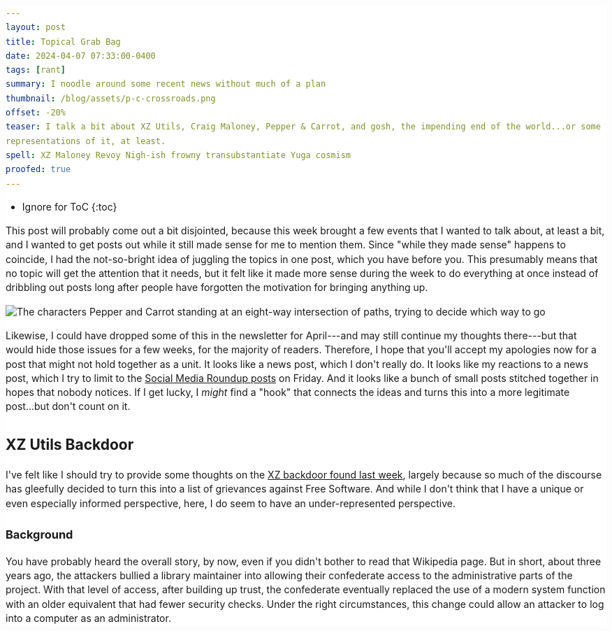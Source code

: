 ```yaml
---
layout: post
title: Topical Grab Bag
date: 2024-04-07 07:33:00-0400
tags: [rant]
summary: I noodle around some recent news without much of a plan
thumbnail: /blog/assets/p-c-crossroads.png
offset: -20%
teaser: I talk a bit about XZ Utils, Craig Maloney, Pepper & Carrot, and gosh, the impending end of the world...or some representations of it, at least.
spell: XZ Maloney Revoy Nigh-ish frowny transubstantiate Yuga cosmism
proofed: true
---
```


* Ignore for ToC
{:toc}

This post will probably come out a bit disjointed, because this week brought a few events that I wanted to talk about, at least a bit, and I wanted to get posts out while it still made sense for me to mention them.  Since "while they made sense" happens to coincide, I had the not-so-bright idea of juggling the topics in one post, which you have before you.  This presumably means that no topic will get the attention that it needs, but it felt like it made more sense during the week to do everything at once instead of dribbling out posts long after people have forgotten the motivation for bringing anything up.

![The characters Pepper and Carrot standing at an eight-way intersection of paths, trying to decide which way to go](/blog/assets/p-c-crossroads.png "Not only does it come from one of the items mentioned below, but the scene makes a great metaphor for the meandering post, here...")

Likewise, I could have dropped some of this in the newsletter for April---and may still continue my thoughts there---but that would hide those issues for a few weeks, for the majority of readers.  Therefore, I hope that you'll accept my apologies now for a post that might not hold together as a unit.  It looks like a news post, which I don't really do.  It looks like my reactions to a news post, which I try to limit to the [Social Media Roundup posts](/blog/tag/linkdump) on Friday.  And it looks like a bunch of small posts stitched together in hopes that nobody notices.  If I get lucky, I *might* find a "hook" that connects the ideas and turns this into a more legitimate post...but don't count on it.

## XZ Utils Backdoor

I've felt like I should try to provide some thoughts on the [XZ backdoor found last week](https://en.wikipedia.org/wiki/XZ_Utils_backdoor), largely because so much of the discourse has gleefully decided to turn this into a list of grievances against Free Software.  And while I don't think that I have a unique or even especially informed perspective, here, I do seem to have an under-represented perspective.

### Background

You have probably heard the overall story, by now, even if you didn't bother to read that Wikipedia page.  But in short, about three years ago, the attackers bullied a library maintainer into allowing their confederate access to the administrative parts of the project.  With that level of access, after building up trust, the confederate eventually replaced the use of a modern system function with an older equivalent that had fewer security checks.  Under the right circumstances, this change could allow an attacker to log into a computer as an administrator.
